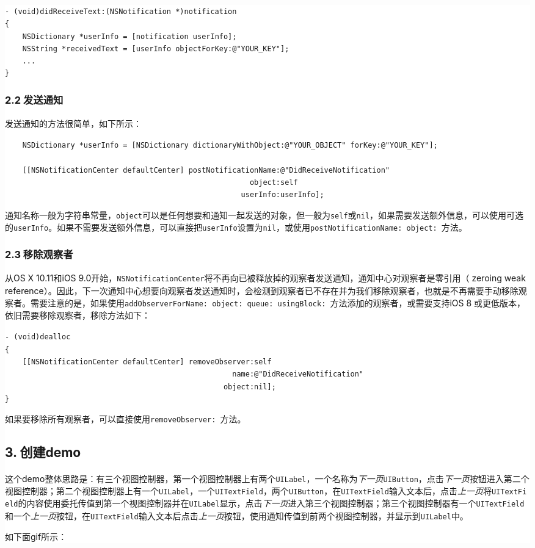 ```
- (void)didReceiveText:(NSNotification *)notification
{
    NSDictionary *userInfo = [notification userInfo];
    NSString *receivedText = [userInfo objectForKey:@"YOUR_KEY"];
    ...
}
```

### 2.2 发送通知

发送通知的方法很简单，如下所示：

```
    NSDictionary *userInfo = [NSDictionary dictionaryWithObject:@"YOUR_OBJECT" forKey:@"YOUR_KEY"];
    
    [[NSNotificationCenter defaultCenter] postNotificationName:@"DidReceiveNotification"
                                                        object:self
                                                      userInfo:userInfo];
```
通知名称一般为字符串常量，`object`可以是任何想要和通知一起发送的对象，但一般为`self`或`nil`，如果需要发送额外信息，可以使用可选的`userInfo`。如果不需要发送额外信息，可以直接把`userInfo`设置为`nil`，或使用`postNotificationName: object: `方法。

### 2.3 移除观察者

从OS X 10.11和iOS 9.0开始，`NSNotificationCenter`将不再向已被释放掉的观察者发送通知，通知中心对观察者是零引用（ zeroing weak reference）。因此，下一次通知中心想要向观察者发送通知时，会检测到观察者已不存在并为我们移除观察者，也就是不再需要手动移除观察者。需要注意的是，如果使用`addObserverForName: object: queue: usingBlock: `方法添加的观察者，或需要支持iOS 8 或更低版本，依旧需要移除观察者，移除方法如下：

```
- (void)dealloc
{
    [[NSNotificationCenter defaultCenter] removeObserver:self
                                                    name:@"DidReceiveNotification"
                                                  object:nil];
}
```

如果要移除所有观察者，可以直接使用`removeObserver: `方法。

## 3. 创建demo

这个demo整体思路是：有三个视图控制器，第一个视图控制器上有两个`UILabel`，一个名称为*下一页*`UIButton`，点击*下一页*按钮进入第二个视图控制器；第二个视图控制器上有一个`UILabel`，一个`UITextField`，两个`UIButton`，在`UITextField`输入文本后，点击*上一页*将`UITextField`的内容使用委托传值到第一个视图控制器并在`UILabel`显示，点击*下一页*进入第三个视图控制器；第三个视图控制器有一个`UITextField`和一个*上一页*按钮，在`UITextField`输入文本后点击*上一页*按钮，使用通知传值到前两个视图控制器，并显示到`UILabel`中。

如下面gif所示：
